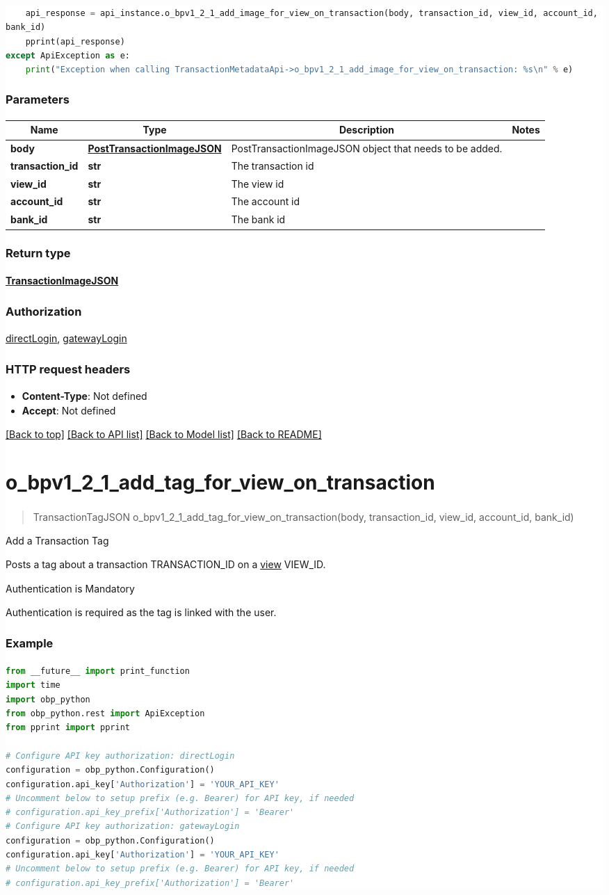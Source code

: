 ```python
    api_response = api_instance.o_bpv1_2_1_add_image_for_view_on_transaction(body, transaction_id, view_id, account_id, bank_id)
    pprint(api_response)
except ApiException as e:
    print("Exception when calling TransactionMetadataApi->o_bpv1_2_1_add_image_for_view_on_transaction: %s\n" % e)
```

### Parameters

Name | Type | Description  | Notes
------------- | ------------- | ------------- | -------------
 **body** | [**PostTransactionImageJSON**](PostTransactionImageJSON.md)| PostTransactionImageJSON object that needs to be added. | 
 **transaction_id** | **str**| The transaction id | 
 **view_id** | **str**| The view id | 
 **account_id** | **str**| The account id | 
 **bank_id** | **str**| The bank id | 

### Return type

[**TransactionImageJSON**](TransactionImageJSON.md)

### Authorization

[directLogin](../README.md#directLogin), [gatewayLogin](../README.md#gatewayLogin)

### HTTP request headers

 - **Content-Type**: Not defined
 - **Accept**: Not defined

[[Back to top]](#) [[Back to API list]](../README.md#documentation-for-api-endpoints) [[Back to Model list]](../README.md#documentation-for-models) [[Back to README]](../README.md)

# **o_bpv1_2_1_add_tag_for_view_on_transaction**
> TransactionTagJSON o_bpv1_2_1_add_tag_for_view_on_transaction(body, transaction_id, view_id, account_id, bank_id)

Add a Transaction Tag

<p>Posts a tag about a transaction TRANSACTION_ID on a <a href=\"#1_2_1-getViewsForBankAccount\">view</a> VIEW_ID.</p><p>Authentication is Mandatory</p><p>Authentication is required as the tag is linked with the user.</p>

### Example
```python
from __future__ import print_function
import time
import obp_python
from obp_python.rest import ApiException
from pprint import pprint

# Configure API key authorization: directLogin
configuration = obp_python.Configuration()
configuration.api_key['Authorization'] = 'YOUR_API_KEY'
# Uncomment below to setup prefix (e.g. Bearer) for API key, if needed
# configuration.api_key_prefix['Authorization'] = 'Bearer'
# Configure API key authorization: gatewayLogin
configuration = obp_python.Configuration()
configuration.api_key['Authorization'] = 'YOUR_API_KEY'
# Uncomment below to setup prefix (e.g. Bearer) for API key, if needed
# configuration.api_key_prefix['Authorization'] = 'Bearer'

```